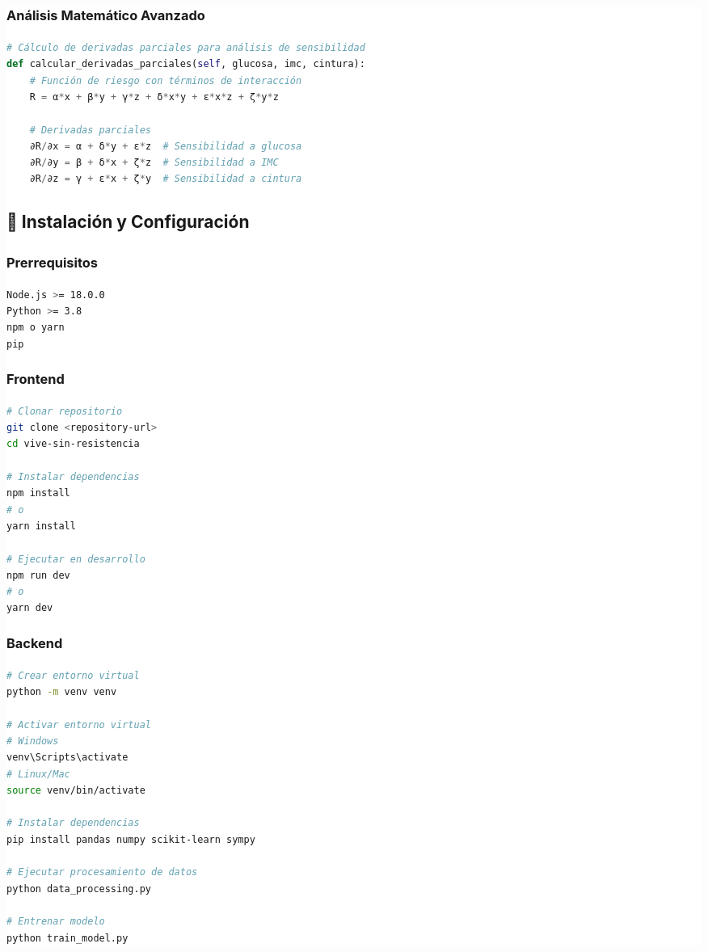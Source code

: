 ### Análisis Matemático Avanzado
```python
# Cálculo de derivadas parciales para análisis de sensibilidad
def calcular_derivadas_parciales(self, glucosa, imc, cintura):
    # Función de riesgo con términos de interacción
    R = α*x + β*y + γ*z + δ*x*y + ε*x*z + ζ*y*z
    
    # Derivadas parciales
    ∂R/∂x = α + δ*y + ε*z  # Sensibilidad a glucosa
    ∂R/∂y = β + δ*x + ζ*z  # Sensibilidad a IMC  
    ∂R/∂z = γ + ε*x + ζ*y  # Sensibilidad a cintura
```

## 🚀 Instalación y Configuración

### Prerrequisitos
```bash
Node.js >= 18.0.0
Python >= 3.8
npm o yarn
pip
```

### Frontend
```bash
# Clonar repositorio
git clone <repository-url>
cd vive-sin-resistencia

# Instalar dependencias
npm install
# o
yarn install

# Ejecutar en desarrollo
npm run dev
# o
yarn dev
```

### Backend
```bash
# Crear entorno virtual
python -m venv venv

# Activar entorno virtual
# Windows
venv\Scripts\activate
# Linux/Mac
source venv/bin/activate

# Instalar dependencias
pip install pandas numpy scikit-learn sympy

# Ejecutar procesamiento de datos
python data_processing.py

# Entrenar modelo
python train_model.py
```

